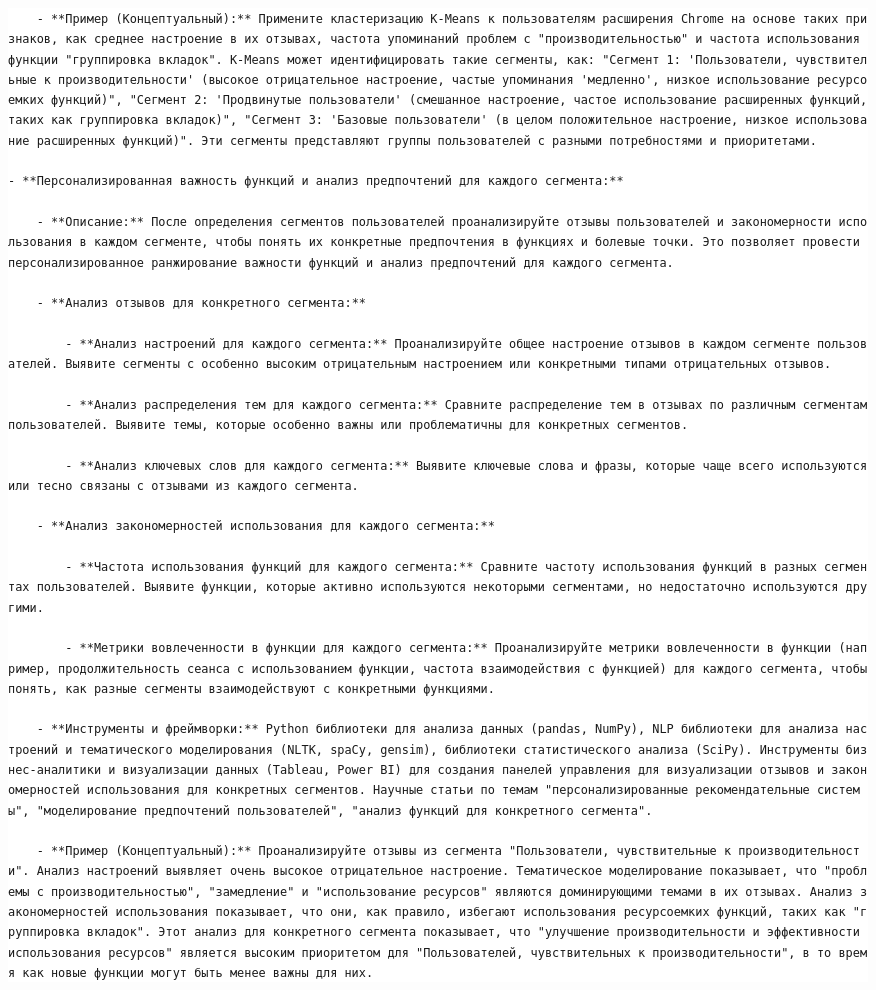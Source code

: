         - **Пример (Концептуальный):** Примените кластеризацию K-Means к пользователям расширения Chrome на основе таких признаков, как среднее настроение в их отзывах, частота упоминаний проблем с "производительностью" и частота использования функции "группировка вкладок". K-Means может идентифицировать такие сегменты, как: "Сегмент 1: 'Пользователи, чувствительные к производительности' (высокое отрицательное настроение, частые упоминания 'медленно', низкое использование ресурсоемких функций)", "Сегмент 2: 'Продвинутые пользователи' (смешанное настроение, частое использование расширенных функций, таких как группировка вкладок)", "Сегмент 3: 'Базовые пользователи' (в целом положительное настроение, низкое использование расширенных функций)". Эти сегменты представляют группы пользователей с разными потребностями и приоритетами.
            
    - **Персонализированная важность функций и анализ предпочтений для каждого сегмента:**
        
        - **Описание:** После определения сегментов пользователей проанализируйте отзывы пользователей и закономерности использования в каждом сегменте, чтобы понять их конкретные предпочтения в функциях и болевые точки. Это позволяет провести персонализированное ранжирование важности функций и анализ предпочтений для каждого сегмента.
            
        - **Анализ отзывов для конкретного сегмента:**
            
            - **Анализ настроений для каждого сегмента:** Проанализируйте общее настроение отзывов в каждом сегменте пользователей. Выявите сегменты с особенно высоким отрицательным настроением или конкретными типами отрицательных отзывов.
                
            - **Анализ распределения тем для каждого сегмента:** Сравните распределение тем в отзывах по различным сегментам пользователей. Выявите темы, которые особенно важны или проблематичны для конкретных сегментов.
                
            - **Анализ ключевых слов для каждого сегмента:** Выявите ключевые слова и фразы, которые чаще всего используются или тесно связаны с отзывами из каждого сегмента.
                
        - **Анализ закономерностей использования для каждого сегмента:**
            
            - **Частота использования функций для каждого сегмента:** Сравните частоту использования функций в разных сегментах пользователей. Выявите функции, которые активно используются некоторыми сегментами, но недостаточно используются другими.
                
            - **Метрики вовлеченности в функции для каждого сегмента:** Проанализируйте метрики вовлеченности в функции (например, продолжительность сеанса с использованием функции, частота взаимодействия с функцией) для каждого сегмента, чтобы понять, как разные сегменты взаимодействуют с конкретными функциями.
                
        - **Инструменты и фреймворки:** Python библиотеки для анализа данных (pandas, NumPy), NLP библиотеки для анализа настроений и тематического моделирования (NLTK, spaCy, gensim), библиотеки статистического анализа (SciPy). Инструменты бизнес-аналитики и визуализации данных (Tableau, Power BI) для создания панелей управления для визуализации отзывов и закономерностей использования для конкретных сегментов. Научные статьи по темам "персонализированные рекомендательные системы", "моделирование предпочтений пользователей", "анализ функций для конкретного сегмента".
            
        - **Пример (Концептуальный):** Проанализируйте отзывы из сегмента "Пользователи, чувствительные к производительности". Анализ настроений выявляет очень высокое отрицательное настроение. Тематическое моделирование показывает, что "проблемы с производительностью", "замедление" и "использование ресурсов" являются доминирующими темами в их отзывах. Анализ закономерностей использования показывает, что они, как правило, избегают использования ресурсоемких функций, таких как "группировка вкладок". Этот анализ для конкретного сегмента показывает, что "улучшение производительности и эффективности использования ресурсов" является высоким приоритетом для "Пользователей, чувствительных к производительности", в то время как новые функции могут быть менее важны для них.
            